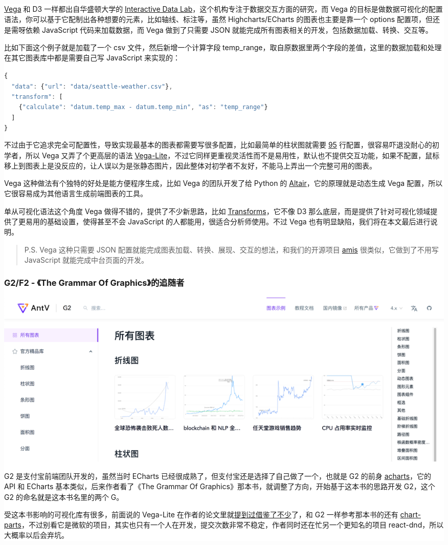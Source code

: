 [Vega](https://github.com/vega/vega) 和 D3 一样都出自华盛顿大学的 [Interactive Data Lab](http://idl.cs.washington.edu/)，这个机构专注于数据交互方面的研究，而 Vega 的目标是做数据可视化的配置语法，你可以基于它配制出各种想要的元素，比如轴线、标注等，虽然 Highcharts/ECharts 的图表也主要是靠一个 options 配置项，但还是需呀依赖 JavaScript 代码来加载数据，而 Vega 做到了只需要 JSON 就能完成所有图表相关的开发，包括数据加载、转换、交互等。

比如下面这个例子就是加载了一个 csv 文件，然后新增一个计算字段 temp_range，取自原数据里两个字段的差值，这里的数据加载和处理在其它图表库中都是需要自己写 JavaScript 来实现的：

```javascript
{
  "data": {"url": "data/seattle-weather.csv"},
  "transform": [
    {"calculate": "datum.temp_max - datum.temp_min", "as": "temp_range"}
  ]
}
```

不过由于它追求完全可配置性，导致实现最基本的图表都需要写很多配置，比如最简单的柱状图就需要 [95](https://vega.github.io/vega/tutorials/bar-chart/) 行配置，很容易吓退没耐心的初学者，所以 Vega 又弄了个更高层的语法 [Vega-Lite](https://vega.github.io/vega-lite/)，不过它同样更重视灵活性而不是易用性，默认也不提供交互功能，如果不配置，鼠标移上到图表上是没反应的，让人误以为是张静态图片，因此整体对初学者不友好，不能马上弄出一个完整可用的图表。

Vega 这种做法有个独特的好处是能方便程序生成，比如 Vega 的团队开发了给 Python 的 [Altair](https://altair-viz.github.io/)，它的原理就是动态生成 Vega 配置，所以它很容易成为其他语言生成前端图表的工具。

单从可视化语法这个角度 Vega 做得不错的，提供了不少新思路，比如 [Transforms](https://vega.github.io/vega/docs/transforms/)，它不像 D3 那么底层，而是提供了针对可视化领域提供了更易用的基础设置，使得甚至不会 JavaScript 的人都能用，很适合分析师使用。不过 Vega 也有明显缺陷，我们将在本文最后进行说明。

> P.S. Vega 这种只需要 JSON 配置就能完成图表加载、转换、展现、交互的想法，和我们的开源项目 [amis](https://baidu.github.io/amis/docs/intro) 很类似，它做到了不用写 JavaScript 就能完成中台页面的开发。

### G2/F2 - 《The Grammar Of Graphics》的追随者

![g2](/img/charts/g2.png)

G2 是支付宝前端团队开发的，虽然当时 ECharts 已经很成熟了，但支付宝还是选择了自己做了一个，也就是 G2 的前身 [acharts](https://github.com/acharts/acharts)，它的 API 和 ECharts 基本类似，后来作者看了《The Grammar Of Graphics》那本书，就调整了方向，开始基于这本书的思路开发 G2，这个 G2 的命名就是这本书名里的两个 G。

受这本书影响的可视化库有很多，前面说的 Vega-Lite 在作者的论文里就[提到过借鉴了不少](http://idl.cs.washington.edu/papers/vega-lite/)了，和 G2 一样参考那本书的还有 [chart-parts](https://github.com/microsoft/chart-parts)，不过别看它是微软的项目，其实也只有一个人在开发，提交次数非常不稳定，作者同时还在忙另一个更知名的项目 react-dnd，所以大概率以后会弃坑。

